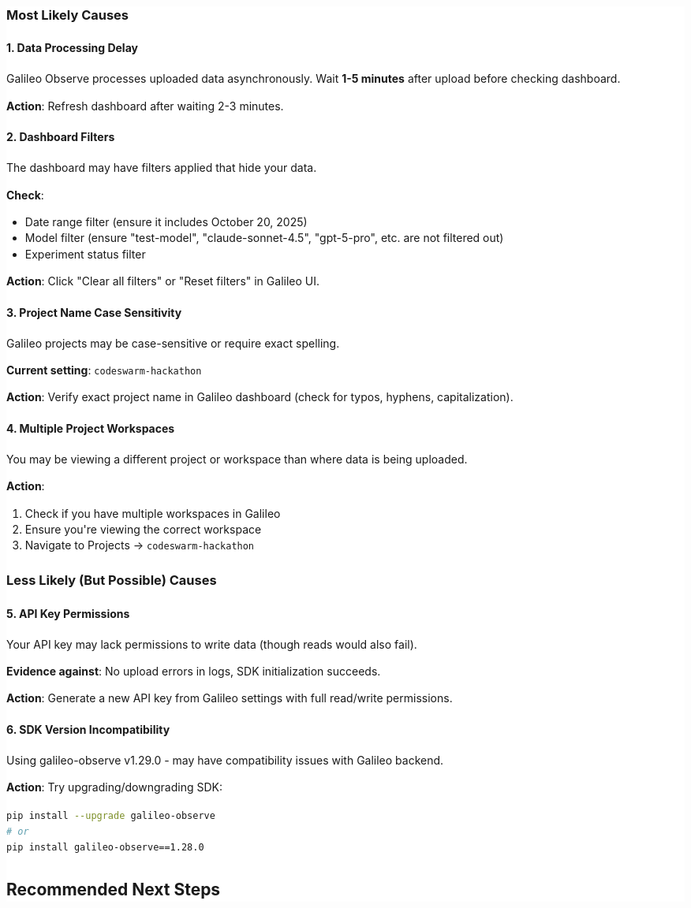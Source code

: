 ### Most Likely Causes

#### 1. Data Processing Delay
Galileo Observe processes uploaded data asynchronously. Wait **1-5 minutes** after upload before checking dashboard.

**Action**: Refresh dashboard after waiting 2-3 minutes.

#### 2. Dashboard Filters
The dashboard may have filters applied that hide your data.

**Check**:
- Date range filter (ensure it includes October 20, 2025)
- Model filter (ensure "test-model", "claude-sonnet-4.5", "gpt-5-pro", etc. are not filtered out)
- Experiment status filter

**Action**: Click "Clear all filters" or "Reset filters" in Galileo UI.

#### 3. Project Name Case Sensitivity
Galileo projects may be case-sensitive or require exact spelling.

**Current setting**: `codeswarm-hackathon`

**Action**: Verify exact project name in Galileo dashboard (check for typos, hyphens, capitalization).

#### 4. Multiple Project Workspaces
You may be viewing a different project or workspace than where data is being uploaded.

**Action**:
1. Check if you have multiple workspaces in Galileo
2. Ensure you're viewing the correct workspace
3. Navigate to Projects → `codeswarm-hackathon`

### Less Likely (But Possible) Causes

#### 5. API Key Permissions
Your API key may lack permissions to write data (though reads would also fail).

**Evidence against**: No upload errors in logs, SDK initialization succeeds.

**Action**: Generate a new API key from Galileo settings with full read/write permissions.

#### 6. SDK Version Incompatibility
Using galileo-observe v1.29.0 - may have compatibility issues with Galileo backend.

**Action**: Try upgrading/downgrading SDK:
```bash
pip install --upgrade galileo-observe
# or
pip install galileo-observe==1.28.0
```

## Recommended Next Steps
